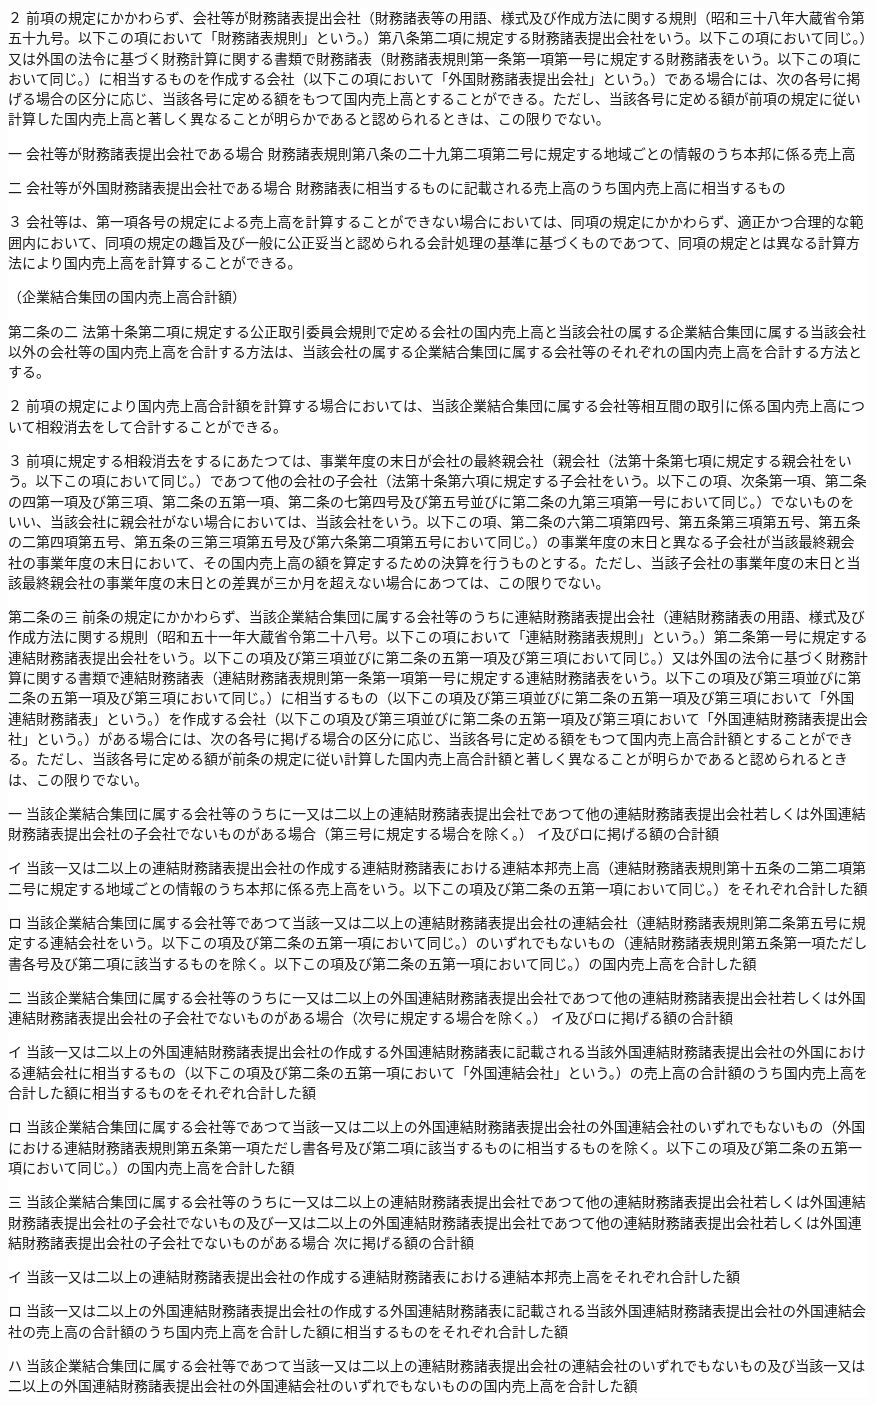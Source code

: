 ２ 前項の規定にかかわらず、会社等が財務諸表提出会社（財務諸表等の用語、様式及び作成方法に関する規則（昭和三十八年大蔵省令第五十九号。以下この項において「財務諸表規則」という。）第八条第二項に規定する財務諸表提出会社をいう。以下この項において同じ。）又は外国の法令に基づく財務計算に関する書類で財務諸表（財務諸表規則第一条第一項第一号に規定する財務諸表をいう。以下この項において同じ。）に相当するものを作成する会社（以下この項において「外国財務諸表提出会社」という。）である場合には、次の各号に掲げる場合の区分に応じ、当該各号に定める額をもつて国内売上高とすることができる。ただし、当該各号に定める額が前項の規定に従い計算した国内売上高と著しく異なることが明らかであると認められるときは、この限りでない。

一 会社等が財務諸表提出会社である場合 財務諸表規則第八条の二十九第二項第二号に規定する地域ごとの情報のうち本邦に係る売上高

二 会社等が外国財務諸表提出会社である場合 財務諸表に相当するものに記載される売上高のうち国内売上高に相当するもの

３ 会社等は、第一項各号の規定による売上高を計算することができない場合においては、同項の規定にかかわらず、適正かつ合理的な範囲内において、同項の規定の趣旨及び一般に公正妥当と認められる会計処理の基準に基づくものであつて、同項の規定とは異なる計算方法により国内売上高を計算することができる。

（企業結合集団の国内売上高合計額）

第二条の二 法第十条第二項に規定する公正取引委員会規則で定める会社の国内売上高と当該会社の属する企業結合集団に属する当該会社以外の会社等の国内売上高を合計する方法は、当該会社の属する企業結合集団に属する会社等のそれぞれの国内売上高を合計する方法とする。

２ 前項の規定により国内売上高合計額を計算する場合においては、当該企業結合集団に属する会社等相互間の取引に係る国内売上高について相殺消去をして合計することができる。

３ 前項に規定する相殺消去をするにあたつては、事業年度の末日が会社の最終親会社（親会社（法第十条第七項に規定する親会社をいう。以下この項において同じ。）であつて他の会社の子会社（法第十条第六項に規定する子会社をいう。以下この項、次条第一項、第二条の四第一項及び第三項、第二条の五第一項、第二条の七第四号及び第五号並びに第二条の九第三項第一号において同じ。）でないものをいい、当該会社に親会社がない場合においては、当該会社をいう。以下この項、第二条の六第二項第四号、第五条第三項第五号、第五条の二第四項第五号、第五条の三第三項第五号及び第六条第二項第五号において同じ。）の事業年度の末日と異なる子会社が当該最終親会社の事業年度の末日において、その国内売上高の額を算定するための決算を行うものとする。ただし、当該子会社の事業年度の末日と当該最終親会社の事業年度の末日との差異が三か月を超えない場合にあつては、この限りでない。

第二条の三 前条の規定にかかわらず、当該企業結合集団に属する会社等のうちに連結財務諸表提出会社（連結財務諸表の用語、様式及び作成方法に関する規則（昭和五十一年大蔵省令第二十八号。以下この項において「連結財務諸表規則」という。）第二条第一号に規定する連結財務諸表提出会社をいう。以下この項及び第三項並びに第二条の五第一項及び第三項において同じ。）又は外国の法令に基づく財務計算に関する書類で連結財務諸表（連結財務諸表規則第一条第一項第一号に規定する連結財務諸表をいう。以下この項及び第三項並びに第二条の五第一項及び第三項において同じ。）に相当するもの（以下この項及び第三項並びに第二条の五第一項及び第三項において「外国連結財務諸表」という。）を作成する会社（以下この項及び第三項並びに第二条の五第一項及び第三項において「外国連結財務諸表提出会社」という。）がある場合には、次の各号に掲げる場合の区分に応じ、当該各号に定める額をもつて国内売上高合計額とすることができる。ただし、当該各号に定める額が前条の規定に従い計算した国内売上高合計額と著しく異なることが明らかであると認められるときは、この限りでない。

一 当該企業結合集団に属する会社等のうちに一又は二以上の連結財務諸表提出会社であつて他の連結財務諸表提出会社若しくは外国連結財務諸表提出会社の子会社でないものがある場合（第三号に規定する場合を除く。） イ及びロに掲げる額の合計額

イ 当該一又は二以上の連結財務諸表提出会社の作成する連結財務諸表における連結本邦売上高（連結財務諸表規則第十五条の二第二項第二号に規定する地域ごとの情報のうち本邦に係る売上高をいう。以下この項及び第二条の五第一項において同じ。）をそれぞれ合計した額

ロ 当該企業結合集団に属する会社等であつて当該一又は二以上の連結財務諸表提出会社の連結会社（連結財務諸表規則第二条第五号に規定する連結会社をいう。以下この項及び第二条の五第一項において同じ。）のいずれでもないもの（連結財務諸表規則第五条第一項ただし書各号及び第二項に該当するものを除く。以下この項及び第二条の五第一項において同じ。）の国内売上高を合計した額

二 当該企業結合集団に属する会社等のうちに一又は二以上の外国連結財務諸表提出会社であつて他の連結財務諸表提出会社若しくは外国連結財務諸表提出会社の子会社でないものがある場合（次号に規定する場合を除く。） イ及びロに掲げる額の合計額

イ 当該一又は二以上の外国連結財務諸表提出会社の作成する外国連結財務諸表に記載される当該外国連結財務諸表提出会社の外国における連結会社に相当するもの（以下この項及び第二条の五第一項において「外国連結会社」という。）の売上高の合計額のうち国内売上高を合計した額に相当するものをそれぞれ合計した額

ロ 当該企業結合集団に属する会社等であつて当該一又は二以上の外国連結財務諸表提出会社の外国連結会社のいずれでもないもの（外国における連結財務諸表規則第五条第一項ただし書各号及び第二項に該当するものに相当するものを除く。以下この項及び第二条の五第一項において同じ。）の国内売上高を合計した額

三 当該企業結合集団に属する会社等のうちに一又は二以上の連結財務諸表提出会社であつて他の連結財務諸表提出会社若しくは外国連結財務諸表提出会社の子会社でないもの及び一又は二以上の外国連結財務諸表提出会社であつて他の連結財務諸表提出会社若しくは外国連結財務諸表提出会社の子会社でないものがある場合 次に掲げる額の合計額

イ 当該一又は二以上の連結財務諸表提出会社の作成する連結財務諸表における連結本邦売上高をそれぞれ合計した額

ロ 当該一又は二以上の外国連結財務諸表提出会社の作成する外国連結財務諸表に記載される当該外国連結財務諸表提出会社の外国連結会社の売上高の合計額のうち国内売上高を合計した額に相当するものをそれぞれ合計した額

ハ 当該企業結合集団に属する会社等であつて当該一又は二以上の連結財務諸表提出会社の連結会社のいずれでもないもの及び当該一又は二以上の外国連結財務諸表提出会社の外国連結会社のいずれでもないものの国内売上高を合計した額
